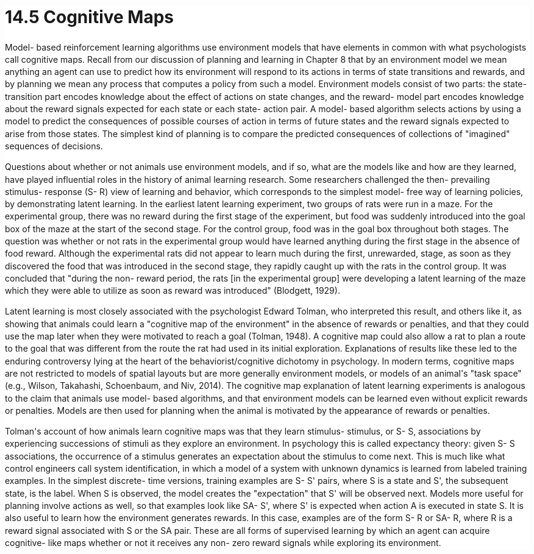 # 14.5 Cognitive Maps

Model- based reinforcement learning algorithms use environment models that have elements in common with what psychologists call cognitive maps. Recall from our discussion of planning and learning in Chapter 8 that by an environment model we mean anything an agent can use to predict how its environment will respond to its actions in terms of state transitions and rewards, and by planning we mean any process that computes a policy from such a model. Environment models consist of two parts: the state- transition part encodes knowledge about the effect of actions on state changes, and the reward- model part encodes knowledge about the reward signals expected for each state or each state- action pair. A model- based algorithm selects actions by using a model to predict the consequences of possible courses of action in terms of future states and the reward signals expected to arise from those states. The simplest kind of planning is to compare the predicted consequences of collections of "imagined" sequences of decisions.

Questions about whether or not animals use environment models, and if so, what are the models like and how are they learned, have played influential roles in the history of animal learning research. Some researchers challenged the then- prevailing stimulus- response (S- R) view of learning and behavior, which corresponds to the simplest model- free way of learning policies, by demonstrating latent learning. In the earliest latent learning experiment, two groups of rats were run in a maze. For the experimental group, there was no reward during the first stage of the experiment, but food was suddenly introduced into the goal box of the maze at the start of the second stage. For the control group, food was in the goal box throughout both stages. The question was whether or not rats in the experimental group would have learned anything during the first stage in the absence of food reward. Although the experimental rats did not appear to learn much during the first, unrewarded, stage, as soon as they discovered the food that was introduced in the second stage, they rapidly caught up with the rats in the control group. It was concluded that "during the non- reward period, the rats [in the experimental group] were developing a latent learning of the maze which they were able to utilize as soon as reward was introduced" (Blodgett, 1929).

Latent learning is most closely associated with the psychologist Edward Tolman, who interpreted this result, and others like it, as showing that animals could learn a "cognitive map of the environment" in the absence of rewards or penalties, and that they could use the map later when they were motivated to reach a goal (Tolman, 1948). A cognitive map could also allow a rat to plan a route to the goal that was different from the route the rat had used in its initial exploration. Explanations of results like these led to the enduring controversy lying at the heart of the behaviorist/cognitive dichotomy in psychology. In modern terms, cognitive maps are not restricted to models of spatial layouts but are more generally environment models, or models of an animal's "task space" (e.g., Wilson, Takahashi, Schoenbaum, and Niv, 2014). The cognitive map explanation of latent learning experiments is analogous to the claim that animals use model- based algorithms, and that environment models can be learned even without explicit rewards or penalties. Models are then used for planning when the animal is motivated by the appearance of rewards or penalties.

Tolman's account of how animals learn cognitive maps was that they learn stimulus- stimulus, or S- S, associations by experiencing successions of stimuli as they explore an environment. In psychology this is called expectancy theory: given S- S associations, the occurrence of a stimulus generates an expectation about the stimulus to come next. This is much like what control engineers call system identification, in which a model of a system with unknown dynamics is learned from labeled training examples. In the simplest discrete- time versions, training examples are S- S' pairs, where S is a state and S', the subsequent state, is the label. When S is observed, the model creates the "expectation" that S' will be observed next. Models more useful for planning involve actions as well, so that examples look like SA- S', where S' is expected when action A is executed in state S. It is also useful to learn how the environment generates rewards. In this case, examples are of the form S- R or SA- R, where R is a reward signal associated with S or the SA pair. These are all forms of supervised learning by which an agent can acquire cognitive- like maps whether or not it receives any non- zero reward signals while exploring its environment.
